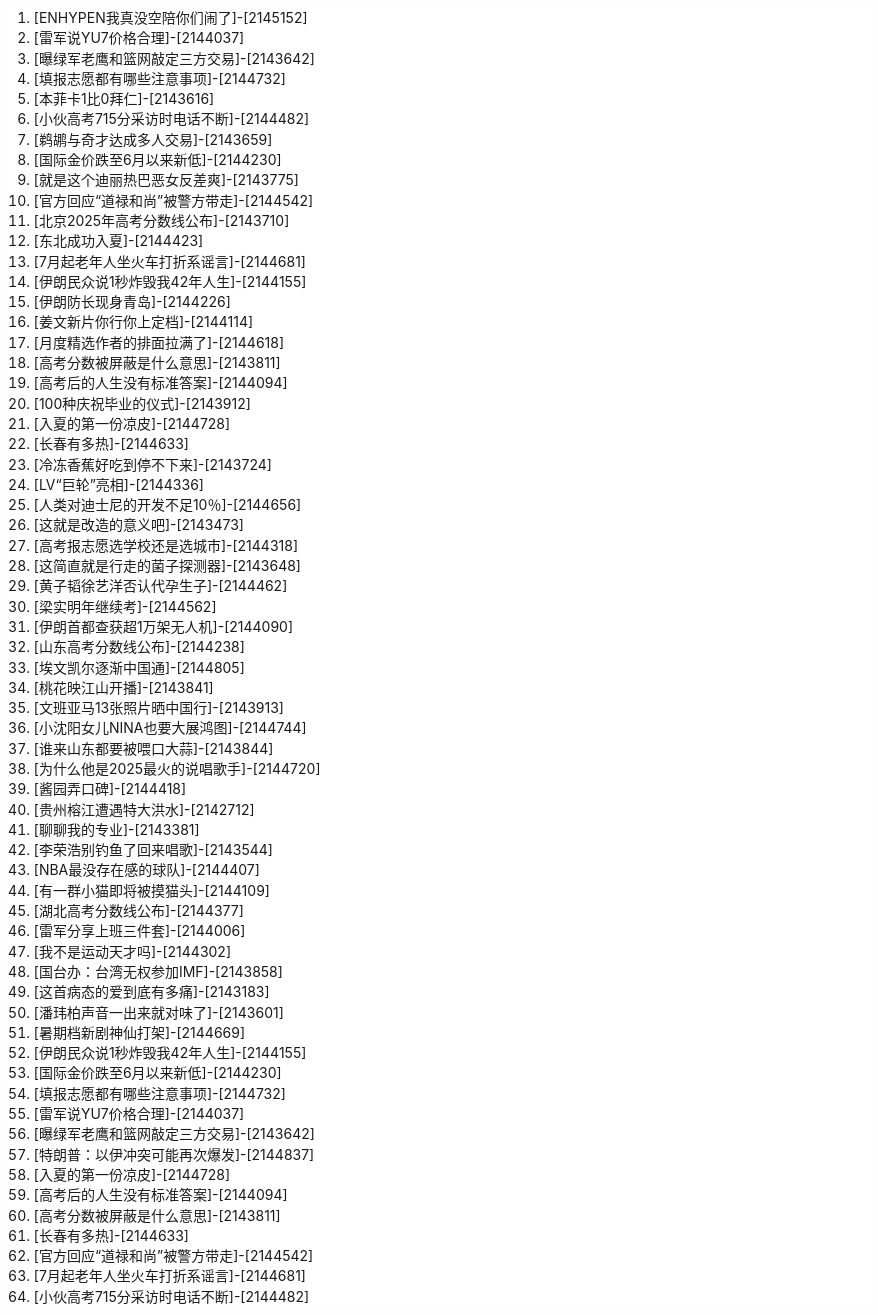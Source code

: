1. [ENHYPEN我真没空陪你们闹了]-[2145152]
1. [雷军说YU7价格合理]-[2144037]
1. [曝绿军老鹰和篮网敲定三方交易]-[2143642]
1. [填报志愿都有哪些注意事项]-[2144732]
1. [本菲卡1比0拜仁]-[2143616]
1. [小伙高考715分采访时电话不断]-[2144482]
1. [鹈鹕与奇才达成多人交易]-[2143659]
1. [国际金价跌至6月以来新低]-[2144230]
1. [就是这个迪丽热巴恶女反差爽]-[2143775]
1. [官方回应“道禄和尚”被警方带走]-[2144542]
1. [北京2025年高考分数线公布]-[2143710]
1. [东北成功入夏]-[2144423]
1. [7月起老年人坐火车打折系谣言]-[2144681]
1. [伊朗民众说1秒炸毁我42年人生]-[2144155]
1. [伊朗防长现身青岛]-[2144226]
1. [姜文新片你行你上定档]-[2144114]
1. [月度精选作者的排面拉满了]-[2144618]
1. [高考分数被屏蔽是什么意思]-[2143811]
1. [高考后的人生没有标准答案]-[2144094]
1. [100种庆祝毕业的仪式]-[2143912]
1. [入夏的第一份凉皮]-[2144728]
1. [长春有多热]-[2144633]
1. [冷冻香蕉好吃到停不下来]-[2143724]
1. [LV“巨轮”亮相]-[2144336]
1. [人类对迪士尼的开发不足10％]-[2144656]
1. [这就是改造的意义吧]-[2143473]
1. [高考报志愿选学校还是选城市]-[2144318]
1. [这简直就是行走的菌子探测器]-[2143648]
1. [黄子韬徐艺洋否认代孕生子]-[2144462]
1. [梁实明年继续考]-[2144562]
1. [伊朗首都查获超1万架无人机]-[2144090]
1. [山东高考分数线公布]-[2144238]
1. [埃文凯尔逐渐中国通]-[2144805]
1. [桃花映江山开播]-[2143841]
1. [文班亚马13张照片晒中国行]-[2143913]
1. [小沈阳女儿NINA也要大展鸿图]-[2144744]
1. [谁来山东都要被喂口大蒜]-[2143844]
1. [为什么他是2025最火的说唱歌手]-[2144720]
1. [酱园弄口碑]-[2144418]
1. [贵州榕江遭遇特大洪水]-[2142712]
1. [聊聊我的专业]-[2143381]
1. [李荣浩别钓鱼了回来唱歌]-[2143544]
1. [NBA最没存在感的球队]-[2144407]
1. [有一群小猫即将被摸猫头]-[2144109]
1. [湖北高考分数线公布]-[2144377]
1. [雷军分享上班三件套]-[2144006]
1. [我不是运动天才吗]-[2144302]
1. [国台办：台湾无权参加IMF]-[2143858]
1. [这首病态的爱到底有多痛]-[2143183]
1. [潘玮柏声音一出来就对味了]-[2143601]
1. [暑期档新剧神仙打架]-[2144669]
1. [伊朗民众说1秒炸毁我42年人生]-[2144155]
1. [国际金价跌至6月以来新低]-[2144230]
1. [填报志愿都有哪些注意事项]-[2144732]
1. [雷军说YU7价格合理]-[2144037]
1. [曝绿军老鹰和篮网敲定三方交易]-[2143642]
1. [特朗普：以伊冲突可能再次爆发]-[2144837]
1. [入夏的第一份凉皮]-[2144728]
1. [高考后的人生没有标准答案]-[2144094]
1. [高考分数被屏蔽是什么意思]-[2143811]
1. [长春有多热]-[2144633]
1. [官方回应“道禄和尚”被警方带走]-[2144542]
1. [7月起老年人坐火车打折系谣言]-[2144681]
1. [小伙高考715分采访时电话不断]-[2144482]